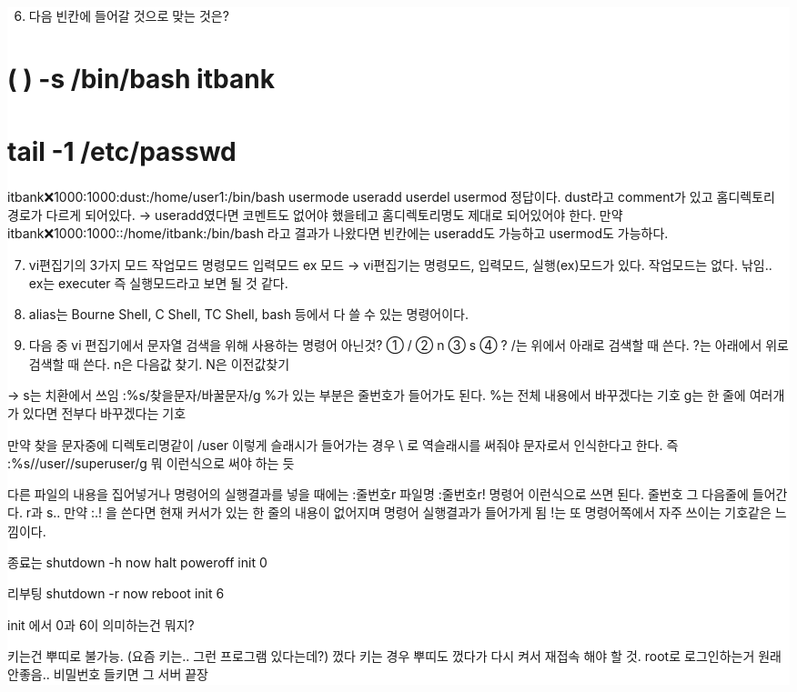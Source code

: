 6. 다음 빈칸에 들어갈 것으로 맞는 것은?
# (       )  -s /bin/bash itbank
# tail -1 /etc/passwd
itbank:x:1000:1000:dust:/home/user1:/bin/bash
usermode
useradd
userdel
usermod 정답이다. dust라고 comment가 있고 홈디렉토리 경로가 다르게 되어있다.
→ useradd였다면 코멘트도 없어야 했을테고 홈디렉토리명도 제대로 되어있어야 한다.
만약 itbank:x:1000:1000::/home/itbank:/bin/bash 라고 결과가 나왔다면 빈칸에는 useradd도 가능하고 usermod도 가능하다.


7. vi편집기의 3가지 모드
작업모드
명령모드
입력모드
ex 모드
→ vi편집기는 명령모드, 입력모드, 실행(ex)모드가 있다. 작업모드는 없다.
낚임.. ex는 executer 즉 실행모드라고 보면 될 것 같다.

8. alias는 Bourne Shell, C Shell, TC Shell, bash 등에서 다 쓸 수 있는 명령어이다.

9. 다음 중 vi 편집기에서 문자열 검색을 위해 사용하는 명령어 아닌것?
① /	② n	③ s	④ ? 
/는 위에서 아래로 검색할 때 쓴다.
?는 아래에서 위로 검색할 때 쓴다.
n은 다음값 찾기. N은 이전값찾기

→ s는 치환에서 쓰임
:%s/찾을문자/바꿀문자/g
%가 있는 부분은 줄번호가 들어가도 된다. %는 전체 내용에서 바꾸겠다는 기호
g는 한 줄에 여러개가 있다면 전부다 바꾸겠다는 기호

만약 찾을 문자중에 디렉토리명같이 /user 이렇게 슬래시가 들어가는 경우 \ 로 역슬래시를 써줘야 문자로서 인식한다고 한다.
즉 :%s/\/user/\/superuser/g 뭐 이런식으로 써야 하는 듯

다른 파일의 내용을 집어넣거나 명령어의 실행결과를 넣을 때에는
:줄번호r 파일명
:줄번호r! 명령어
이런식으로 쓰면 된다. 줄번호 그 다음줄에 들어간다.
r과 s..
만약 :.! 을 쓴다면 현재 커서가 있는 한 줄의 내용이 없어지며 명령어 실행결과가 들어가게 됨
!는 또 명령어쪽에서 자주 쓰이는 기호같은 느낌이다.

종료는
shutdown -h now
halt
poweroff
init 0

리부팅
shutdown -r now
reboot
init 6

init 에서 0과 6이 의미하는건 뭐지?

키는건 뿌띠로 불가능. (요즘 키는.. 그런 프로그램 있다는데?)
껐다 키는 경우 뿌띠도 껐다가 다시 켜서 재접속 해야 할 것.
root로 로그인하는거 원래 안좋음.. 비밀번호 들키면 그 서버 끝장
